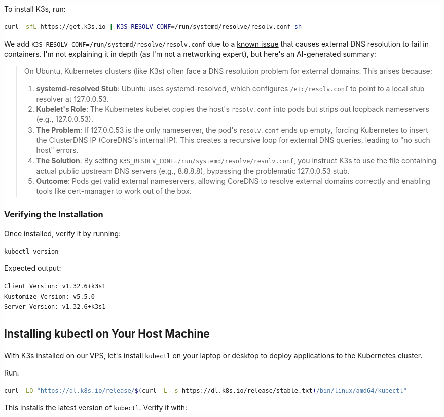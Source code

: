 To install K3s, run:

```sh
curl -sfL https://get.k3s.io | K3S_RESOLV_CONF=/run/systemd/resolve/resolv.conf sh -
```

We add `K3S_RESOLV_CONF=/run/systemd/resolve/resolv.conf` due to a [known issue](https://kubernetes.io/docs/tasks/administer-cluster/dns-debugging-resolution/#known-issues) that causes external DNS resolution to fail in containers. I'm not explaining it in depth (as I'm not a networking expert), but here's an AI-generated summary:

> On Ubuntu, Kubernetes clusters (like K3s) often face a DNS resolution problem for external domains. This arises because:
>
> 1. **systemd-resolved Stub**: Ubuntu uses systemd-resolved, which configures `/etc/resolv.conf` to point to a local stub resolver at 127.0.0.53.
> 2. **Kubelet's Role**: The Kubernetes kubelet copies the host's `resolv.conf` into pods but strips out loopback nameservers (e.g., 127.0.0.53).
> 3. **The Problem**: If 127.0.0.53 is the only nameserver, the pod's `resolv.conf` ends up empty, forcing Kubernetes to insert the ClusterDNS IP (CoreDNS's internal IP). This creates a recursive loop for external DNS queries, leading to "no such host" errors.
> 4. **The Solution**: By setting `K3S_RESOLV_CONF=/run/systemd/resolve/resolv.conf`, you instruct K3s to use the file containing actual public upstream DNS servers (e.g., 8.8.8.8), bypassing the problematic 127.0.0.53 stub.
> 5. **Outcome**: Pods get valid external nameservers, allowing CoreDNS to resolve external domains correctly and enabling tools like cert-manager to work out of the box.

### Verifying the Installation

Once installed, verify it by running:

```sh
kubectl version
```

Expected output:

```
Client Version: v1.32.6+k3s1
Kustomize Version: v5.5.0
Server Version: v1.32.6+k3s1
```

## Installing kubectl on Your Host Machine

With K3s installed on our VPS, let's install `kubectl` on your laptop or desktop to deploy applications to the Kubernetes cluster.

Run:

```sh
curl -LO "https://dl.k8s.io/release/$(curl -L -s https://dl.k8s.io/release/stable.txt)/bin/linux/amd64/kubectl"
```

This installs the latest version of `kubectl`. Verify it with:
